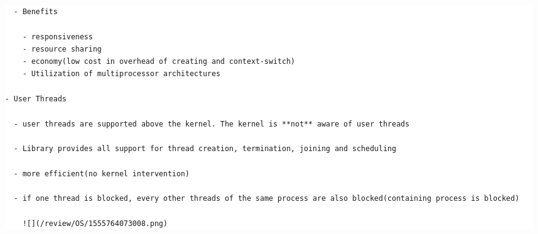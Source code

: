       - Benefits

      	- responsiveness
      	- resource sharing
      	- economy(low cost in overhead of creating and context-switch)
      	- Utilization of multiprocessor architectures

    - User Threads

      - user threads are supported above the kernel. The kernel is **not** aware of user threads

      - Library provides all support for thread creation, termination, joining and scheduling

      - more efficient(no kernel intervention)

      - if one thread is blocked, every other threads of the same process are also blocked(containing process is blocked)

        ![](/review/OS/1555764073008.png)
